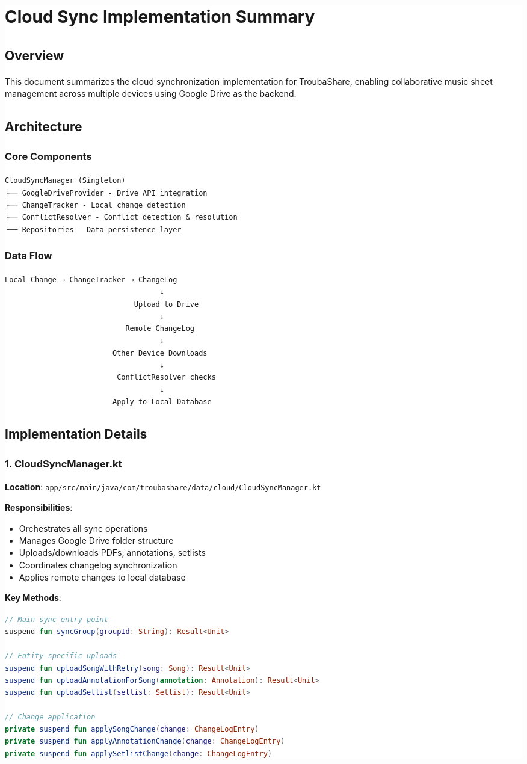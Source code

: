 # Cloud Sync Implementation Summary

## Overview

This document summarizes the cloud synchronization implementation for TroubaShare, enabling collaborative music sheet management across multiple devices using Google Drive as the backend.

## Architecture

### Core Components

```
CloudSyncManager (Singleton)
├── GoogleDriveProvider - Drive API integration
├── ChangeTracker - Local change detection
├── ConflictResolver - Conflict detection & resolution
└── Repositories - Data persistence layer
```

### Data Flow

```
Local Change → ChangeTracker → ChangeLog
                                    ↓
                              Upload to Drive
                                    ↓
                            Remote ChangeLog
                                    ↓
                         Other Device Downloads
                                    ↓
                          ConflictResolver checks
                                    ↓
                         Apply to Local Database
```

## Implementation Details

### 1. CloudSyncManager.kt

**Location**: `app/src/main/java/com/troubashare/data/cloud/CloudSyncManager.kt`

**Responsibilities**:
- Orchestrates all sync operations
- Manages Google Drive folder structure
- Uploads/downloads PDFs, annotations, setlists
- Coordinates changelog synchronization
- Applies remote changes to local database

**Key Methods**:

```kotlin
// Main sync entry point
suspend fun syncGroup(groupId: String): Result<Unit>

// Entity-specific uploads
suspend fun uploadSongWithRetry(song: Song): Result<Unit>
suspend fun uploadAnnotationForSong(annotation: Annotation): Result<Unit>
suspend fun uploadSetlist(setlist: Setlist): Result<Unit>

// Change application
private suspend fun applySongChange(change: ChangeLogEntry)
private suspend fun applyAnnotationChange(change: ChangeLogEntry)
private suspend fun applySetlistChange(change: ChangeLogEntry)
```